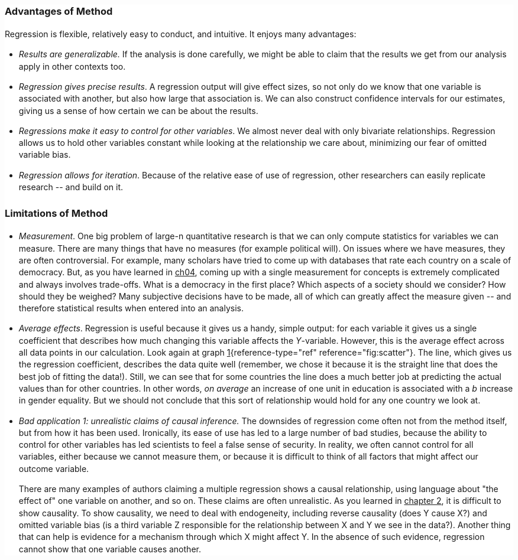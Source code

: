 ### Advantages of Method

Regression is flexible, relatively easy to conduct, and intuitive. It enjoys many advantages:

-   *Results are generalizable.* If the analysis is done carefully, we might be able to claim that the results we get from our analysis apply in other contexts too.

-   *Regression gives precise results*. A regression output will give effect sizes, so not only do we know that one variable is associated with another, but also how large that association is. We can also construct confidence intervals for our estimates, giving us a sense of how certain we can be about the results.

-   *Regressions make it easy to control for other variables*. We almost never deal with only bivariate relationships. Regression allows us to hold other variables constant while looking at the relationship we care about, minimizing our fear of omitted variable bias.

-   *Regression allows for iteration*. Because of the relative ease of use of regression, other researchers can easily replicate research -- and build on it.

### Limitations of Method

-   *Measurement*. One big problem of large-n quantitative research is that we can only compute statistics for variables we can measure. There are many things that have no measures (for example political will). On issues where we have measures, they are often controversial. For example, many scholars have tried to come up with databases that rate each country on a scale of democracy. But, as you have learned in [ch04](./data.html), coming up with a single measurement for concepts is extremely complicated and always involves trade-offs. What is a democracy in the first place? Which aspects of a society should we consider? How should they be weighed? Many subjective decisions have to be made, all of which can greatly affect the measure given -- and therefore statistical results when entered into an analysis.

-   *Average effects*. Regression is useful because it gives us a handy, simple output: for each variable it gives us a single coefficient that describes how much changing this variable affects the $Y$-variable. However, this is the average effect across all data points in our calculation. Look again at graph [1](#fig:scatter){reference-type="ref" reference="fig:scatter"}. The line, which gives us the regression coefficient, describes the data quite well (remember, we chose it because it is the straight line that does the best job of fitting the data!). Still, we can see that for some countries the line does a much better job at predicting the actual values than for other countries. In other words, *on average* an increase of one unit in education is associated with a $b$ increase in gender equality. But we should not conclude that this sort of relationship would hold for any one country we look at.

-   *Bad application 1: unrealistic claims of causal inference.* The downsides of regression come often not from the method itself, but from how it has been used. Ironically, its ease of use has led to a large number of bad studies, because the ability to control for other variables has led scientists to feel a false sense of security. In reality, we often cannot control for all variables, either because we cannot measure them, or because it is difficult to think of all factors that might affect our outcome variable.

    There are many examples of authors claiming a multiple regression shows a causal relationship, using language about "the effect of\" one variable on another, and so on. These claims are often unrealistic. As you learned in [chapter 2](./causal-inference-and-the-scientific-method.html), it is difficult to show causality. To show causality, we need to deal with endogeneity, including reverse causality (does Y cause X?) and omitted variable bias (is a third variable Z responsible for the relationship between X and Y we see in the data?). Another thing that can help is evidence for a mechanism through which X might affect Y. In the absence of such evidence, regression cannot show that one variable causes another.
